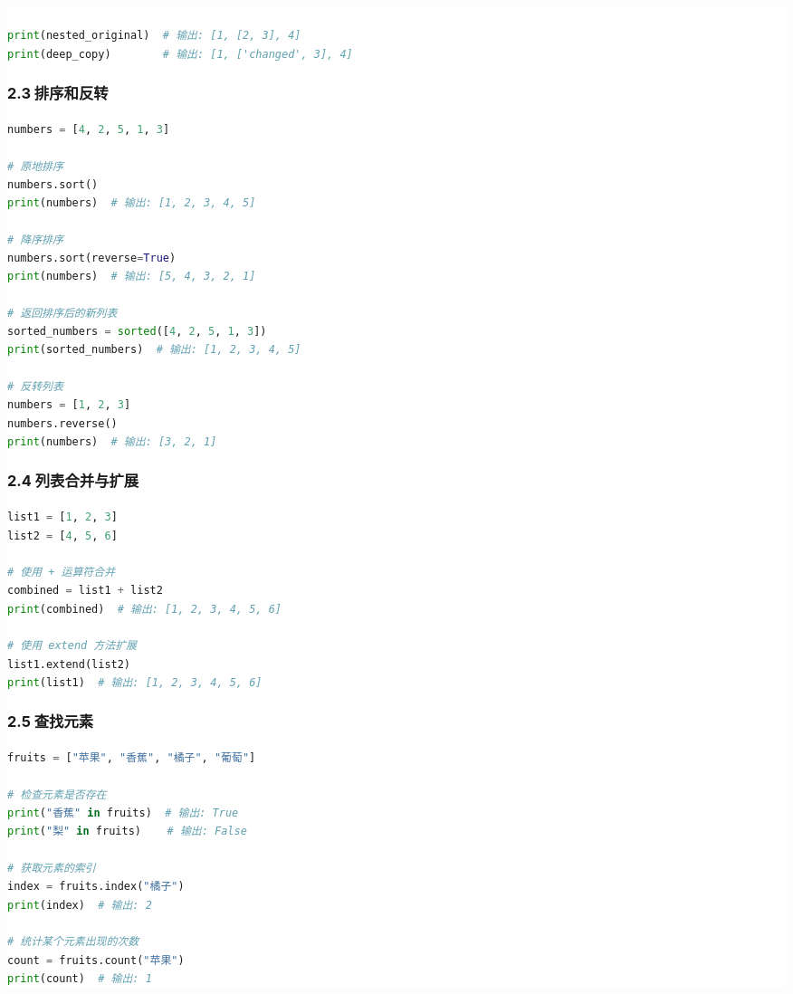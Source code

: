 ```python

print(nested_original)  # 输出: [1, [2, 3], 4]
print(deep_copy)        # 输出: [1, ['changed', 3], 4]
```

### 2.3 排序和反转

```python
numbers = [4, 2, 5, 1, 3]

# 原地排序
numbers.sort()
print(numbers)  # 输出: [1, 2, 3, 4, 5]

# 降序排序
numbers.sort(reverse=True)
print(numbers)  # 输出: [5, 4, 3, 2, 1]

# 返回排序后的新列表
sorted_numbers = sorted([4, 2, 5, 1, 3])
print(sorted_numbers)  # 输出: [1, 2, 3, 4, 5]

# 反转列表
numbers = [1, 2, 3]
numbers.reverse()
print(numbers)  # 输出: [3, 2, 1]
```

### 2.4 列表合并与扩展

```python
list1 = [1, 2, 3]
list2 = [4, 5, 6]

# 使用 + 运算符合并
combined = list1 + list2
print(combined)  # 输出: [1, 2, 3, 4, 5, 6]

# 使用 extend 方法扩展
list1.extend(list2)
print(list1)  # 输出: [1, 2, 3, 4, 5, 6]
```

### 2.5 查找元素

```python
fruits = ["苹果", "香蕉", "橘子", "葡萄"]

# 检查元素是否存在
print("香蕉" in fruits)  # 输出: True
print("梨" in fruits)    # 输出: False

# 获取元素的索引
index = fruits.index("橘子")
print(index)  # 输出: 2

# 统计某个元素出现的次数
count = fruits.count("苹果")
print(count)  # 输出: 1
```
